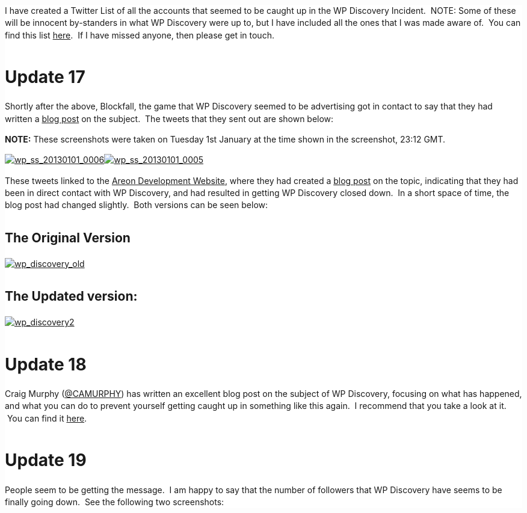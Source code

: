 
I have created a Twitter List of all the accounts that seemed to be caught up in the WP Discovery Incident.  NOTE: Some of these will be innocent by-standers in what WP Discovery were up to, but I have included all the ones that I was made aware of.  You can find this list [here](https://twitter.com/gep13/wp-discovery-incident/members).  If I have missed anyone, then please get in touch.


# Update 17


Shortly after the above, Blockfall, the game that WP Discovery seemed to be advertising got in contact to say that they had written a [blog post](http://areon-development.de/?p=191) on the subject.  The tweets that they sent out are shown below:

**NOTE:** These screenshots were taken on Tuesday 1st January at the time shown in the screenshot, 23:12 GMT.

[![wp_ss_20130101_0006](http://www.gep13.co.uk/blog/wp-content/uploads/2012/12/wp_ss_20130101_0006.jpg)](http://www.gep13.co.uk/blog/what-is-going-on-with-wp-discovery/wp_ss_20130101_0006/)[![wp_ss_20130101_0005](http://www.gep13.co.uk/blog/wp-content/uploads/2012/12/wp_ss_20130101_0005.jpg)](http://www.gep13.co.uk/blog/what-is-going-on-with-wp-discovery/wp_ss_20130101_0005/)

These tweets linked to the [Areon Development Website](http://areon-development.de/), where they had created a [blog post](http://areon-development.de/?p=191) on the topic, indicating that they had been in direct contact with WP Discovery, and had resulted in getting WP Discovery closed down.  In a short space of time, the blog post had changed slightly.  Both versions can be seen below:


## The Original Version


[![wp_discovery_old](http://www.gep13.co.uk/blog/wp-content/uploads/2012/12/wp_discovery_old.jpg)](http://www.gep13.co.uk/blog/what-is-going-on-with-wp-discovery/wp_discovery_old/)


## The Updated version:


[![wp_discovery2](http://www.gep13.co.uk/blog/wp-content/uploads/2012/12/wp_discovery2.jpg)](http://www.gep13.co.uk/blog/what-is-going-on-with-wp-discovery/wp_discovery2/)


# Update 18


Craig Murphy ([@CAMURPHY](https://twitter.com/CAMURPHY)) has written an excellent blog post on the subject of WP Discovery, focusing on what has happened, and what you can do to prevent yourself getting caught up in something like this again.  I recommend that you take a look at it.  You can find it [here](http://www.craigmurphy.com/blog/?p=5586).


# Update 19


People seem to be getting the message.  I am happy to say that the number of followers that WP Discovery have seems to be finally going down.  See the following two screenshots:
